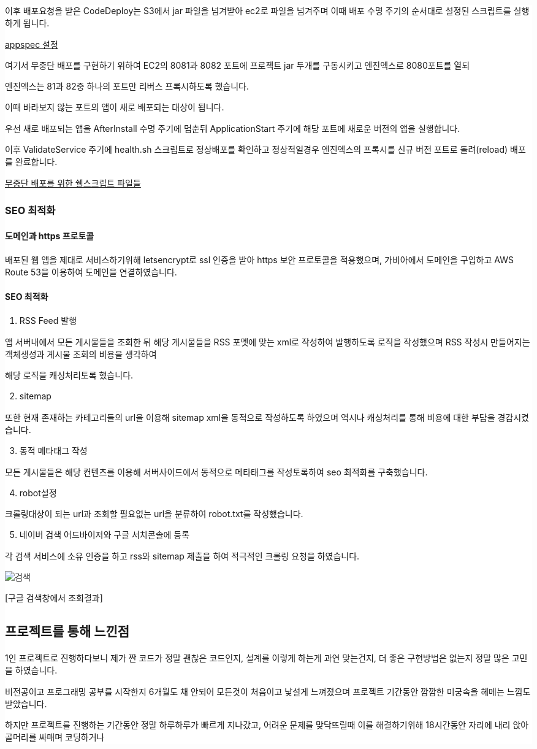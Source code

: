 
이후 배포요청을 받은 CodeDeploy는 S3에서 jar 파일을 넘겨받아 ec2로 파일을 넘겨주며 이때 배포 수명 주기의 순서대로 설정된 스크립트를 실행하게 됩니다.

[appspec 설정](https://github.com/jinia91/blog/blob/main/appspec.yml)

여기서 무중단 배포를 구현하기 위하여 EC2의 8081과 8082 포트에 프로젝트 jar 두개를 구동시키고 엔진엑스로 8080포트를 열되

엔진엑스는 81과 82중 하나의 포트만 리버스 프록시하도록 했습니다.

이때 바라보지 않는 포트의 앱이 새로 배포되는 대상이 됩니다.

우선 새로 배포되는 앱을 AfterInstall 수명 주기에 멈춘뒤 ApplicationStart 주기에 해당 포트에 새로운 버전의 앱을 실행합니다.

이후 ValidateService 주기에 health.sh 스크립트로 정상배포를 확인하고 정상적일경우 엔진엑스의 프록시를 신규 버전 포트로 돌려(reload) 배포를 완료합니다.

[무중단 배포를 위한 쉘스크립트 파일들](https://github.com/jinia91/blog/tree/main/scripts)


### SEO 최적화

#### 도메인과 https 프로토콜

배포된 웹 앱을 제대로 서비스하기위해 letsencrypt로 ssl 인증을 받아 https 보안 프로토콜을 적용했으며, 가비아에서 도메인을 구입하고 AWS Route 53을 이용하여 도메인을 연결하였습니다.

#### SEO 최적화

1. RSS Feed 발행

앱 서버내에서 모든 게시물들을 조회한 뒤 해당 게시물들을 RSS 포멧에 맞는 xml로 작성하여 발행하도록 로직을 작성했으며 RSS 작성시 만들어지는 객체생성과 게시물 조회의 비용을 생각하여

해당 로직을 캐싱처리토록 했습니다.

2. sitemap

또한 현재 존재하는 카테고리들의 url을 이용해 sitemap xml을 동적으로 작성하도록 하였으며 역시나 캐싱처리를 통해 비용에 대한 부담을 경감시켰습니다.

3. 동적 메타태그 작성

모든 게시물들은 해당 컨텐츠를 이용해 서버사이드에서 동적으로 메타태그를 작성토록하여 seo 최적화를 구축했습니다.

4. robot설정

크롤링대상이 되는 url과 조회할 필요없는 url을 분류하여 robot.txt를 작성했습니다.

5. 네이버 검색 어드바이저와 구글 서치콘솔에 등록

각 검색 서비스에 소유 인증을 하고 rss와 sitemap 제출을 하여 적극적인 크롤링 요청을 하였습니다.

![검색](https://github.com/jinia91/blogBackUp/blob/main/img/1aacfe5e-a6d3-47c8-80d1-b1f4165bd85e.png?raw=true)

[구글 검색창에서 조회결과]

## 프로젝트를 통해 느낀점

1인 프로젝트로 진행하다보니 제가 짠 코드가 정말 괜찮은 코드인지, 설계를 이렇게 하는게 과연 맞는건지, 더 좋은 구현방법은 없는지 정말 많은 고민을 하였습니다.

비전공이고 프로그래밍 공부를 시작한지 6개월도 채 안되어 모든것이 처음이고 낯설게 느껴졌으며 프로젝트 기간동안 깜깜한 미궁속을 헤메는 느낌도 받았습니다.

하지만 프로젝트를 진행하는 기간동안 정말 하루하루가 빠르게 지나갔고, 어려운 문제를 맞닥뜨릴때 이를 해결하기위해 18시간동안 자리에 내리 앉아 골머리를 싸매며 코딩하거나
